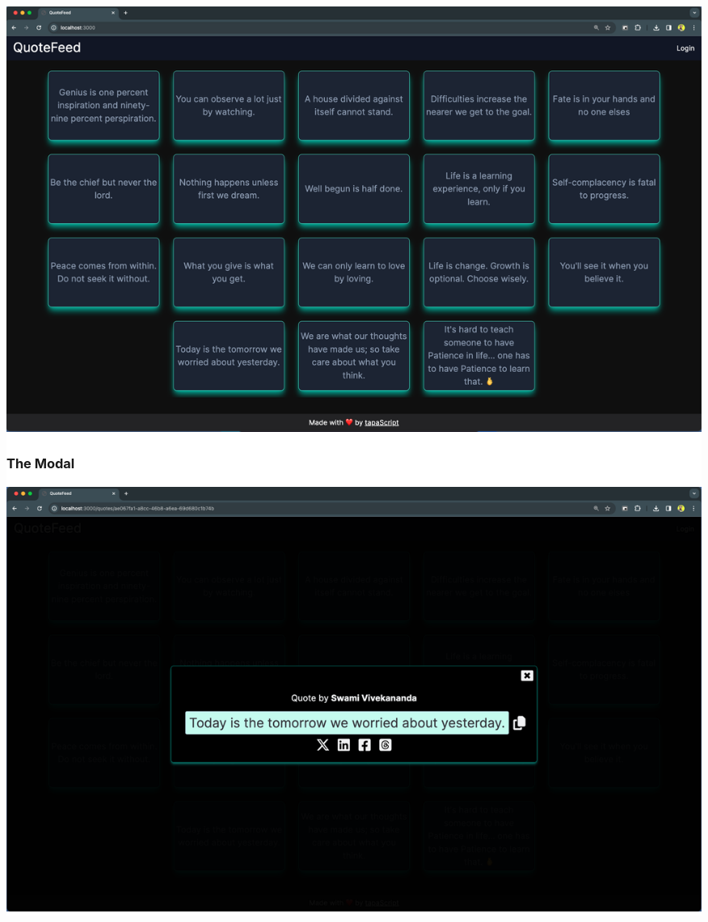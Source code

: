 <a href="https://youtu.be/v02LJJMz_sc" title="quote-list"><img src="./resources/quote-list.png" alt="quote-list" height="auto" width="100%"/></a>

### The Modal

<a href="https://youtu.be/v02LJJMz_sc" title="quote-modal"><img src="./resources/quote-modal.png" alt="quote-modal" height="auto" width="100%"/></a>
